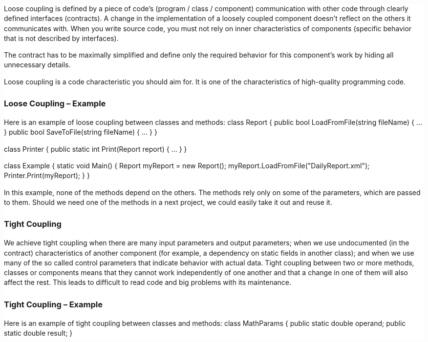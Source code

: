 Loose coupling is defined by a piece of code’s (program / class / component) communication with other code through clearly defined interfaces (contracts). A change in the implementation of a loosely coupled component doesn’t reflect on the others it communicates with. When you write source code, you must not rely on inner characteristics of components (specific behavior that is not described by interfaces).
	
The contract has to be maximally simplified and define only the required behavior for this component’s work by hiding all unnecessary details.
	
Loose coupling is a code characteristic you should aim for. It is one of the characteristics of high-quality programming code.
	
### Loose Coupling – Example
	
Here is an example of loose coupling between classes and methods:
class Report
{
	public bool LoadFromFile(string fileName) { … }
	public bool SaveToFile(string fileName) { … }
}

class Printer
{
	public static int Print(Report report) { … }
}

class Example
{
	static void Main()
	{
		Report myReport = new Report();
		myReport.LoadFromFile("DailyReport.xml");
		Printer.Print(myReport);
	}
}
	
In this example, none of the methods depend on the others. The methods rely only on some of the parameters, which are passed to them. Should we need one of the methods in a next project, we could easily take it out and reuse it.
	
### Tight Coupling
	
We achieve tight coupling when there are many input parameters and output parameters; when we use undocumented (in the contract) characteristics of another component (for example, a dependency on static fields in another class); and when we use many of the so called control parameters that indicate behavior with actual data. Tight coupling between two or more methods, classes or components means that they cannot work independently of one another and that a change in one of them will also affect the rest. This leads to difficult to read code and big problems with its maintenance.
	
### Tight Coupling – Example

Here is an example of tight coupling between classes and methods:
class MathParams
{
	public static double operand;
	public static double result;
}
